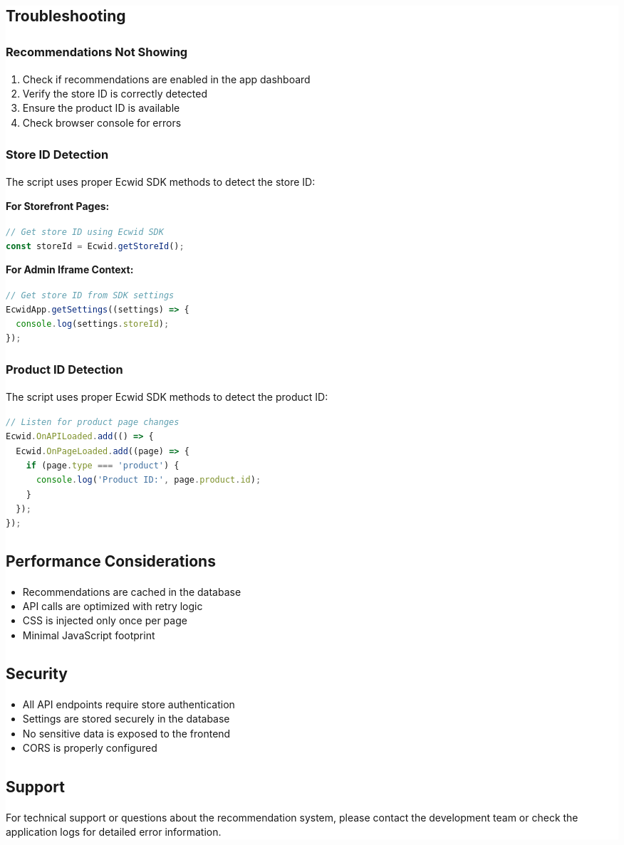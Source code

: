## Troubleshooting

### Recommendations Not Showing

1. Check if recommendations are enabled in the app dashboard
2. Verify the store ID is correctly detected
3. Ensure the product ID is available
4. Check browser console for errors

### Store ID Detection

The script uses proper Ecwid SDK methods to detect the store ID:

**For Storefront Pages:**
```javascript
// Get store ID using Ecwid SDK
const storeId = Ecwid.getStoreId();
```

**For Admin Iframe Context:**
```javascript
// Get store ID from SDK settings
EcwidApp.getSettings((settings) => {
  console.log(settings.storeId);
});
```

### Product ID Detection

The script uses proper Ecwid SDK methods to detect the product ID:

```javascript
// Listen for product page changes
Ecwid.OnAPILoaded.add(() => {
  Ecwid.OnPageLoaded.add((page) => {
    if (page.type === 'product') {
      console.log('Product ID:', page.product.id);
    }
  });
});
```

## Performance Considerations

- Recommendations are cached in the database
- API calls are optimized with retry logic
- CSS is injected only once per page
- Minimal JavaScript footprint

## Security

- All API endpoints require store authentication
- Settings are stored securely in the database
- No sensitive data is exposed to the frontend
- CORS is properly configured

## Support

For technical support or questions about the recommendation system, please contact the development team or check the application logs for detailed error information.

